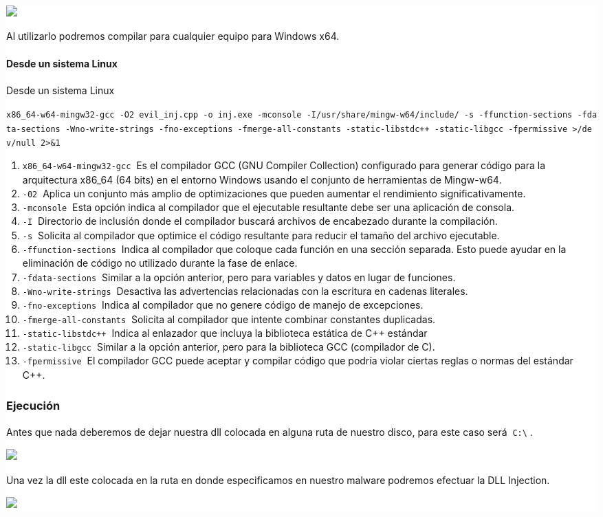 ![](https://thespartoos.github.io/assets/img/favicons/RPInjection/generationFix.png)

Al utilizarlo podremos compilar para cualquier equipo para Windows x64.

#### Desde un sistema Linux

Desde un sistema Linux

```shell
x86_64-w64-mingw32-gcc -O2 evil_inj.cpp -o inj.exe -mconsole -I/usr/share/mingw-w64/include/ -s -ffunction-sections -fdata-sections -Wno-write-strings -fno-exceptions -fmerge-all-constants -static-libstdc++ -static-libgcc -fpermissive >/dev/null 2>&1
```

1. `x86_64-w64-mingw32-gcc`&nbsp; Es el compilador GCC (GNU Compiler Collection) configurado para generar código para la arquitectura x86_64 (64 bits) en el entorno Windows usando el conjunto de herramientas de Mingw-w64.
2. `-02`&nbsp; Aplica un conjunto más amplio de optimizaciones que pueden aumentar el rendimiento significativamente.
3. `-mconsole`&nbsp; Esta opción indica al compilador que el ejecutable resultante debe ser una aplicación de consola.
4. `-I`&nbsp; Directorio de inclusión donde el compilador buscará archivos de encabezado durante la compilación. 
5. `-s`&nbsp; Solicita al compilador que optimice el código resultante para reducir el tamaño del archivo ejecutable.
6. `-ffunction-sections`&nbsp; Indica al compilador que coloque cada función en una sección separada. Esto puede ayudar en la eliminación de código no utilizado durante la fase de enlace.
7. `-fdata-sections`&nbsp; Similar a la opción anterior, pero para variables y datos en lugar de funciones.
8. `-Wno-write-strings`&nbsp; Desactiva las advertencias relacionadas con la escritura en cadenas literales.
9. `-fno-exceptions`&nbsp; Indica al compilador que no genere código de manejo de excepciones.
10. `-fmerge-all-constants`&nbsp; Solicita al compilador que intente combinar constantes duplicadas.
11. `-static-libstdc++`&nbsp; Indica al enlazador que incluya la biblioteca estática de C++ estándar   
12. `-static-libgcc`&nbsp; Similar a la opción anterior, pero para la biblioteca GCC (compilador de C).
13. `-fpermissive`&nbsp; El compilador GCC puede aceptar y compilar código que podría violar ciertas reglas o normas del estándar C++.


### Ejecución

Antes que nada deberemos de dejar nuestra dll colocada en alguna ruta de nuestro disco, para este caso será &nbsp;`C:\`&nbsp;.

![](https://thespartoos.github.io/assets/img/favicons/DllInjection/dllColocar.png)

Una vez la dll este colocada en la ruta en donde especificamos en nuestro malware podremos efectuar la DLL Injection.

![](https://thespartoos.github.io/assets/img/favicons/DllInjection/ejecucion.png)
